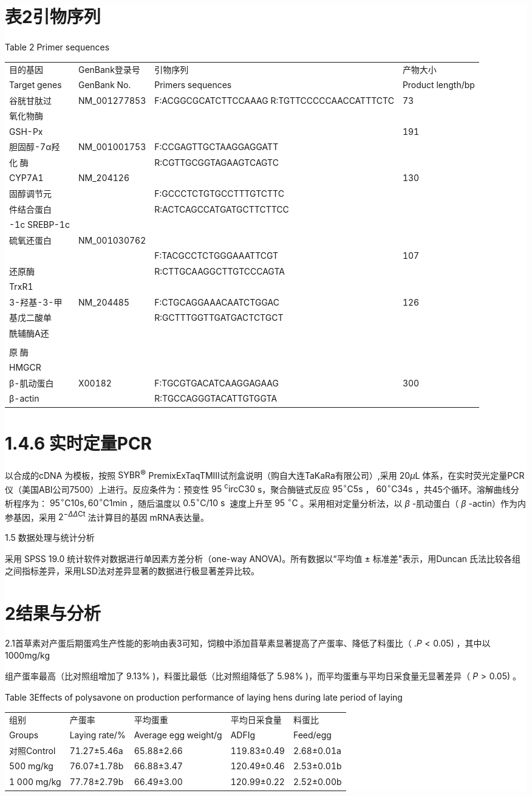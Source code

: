 # 表2引物序列

Table 2 Primer sequences   

<html><body><table><tr><td>目的基因</td><td>GenBank登录号</td><td>引物序列</td><td>产物大小</td></tr><tr><td>Target genes</td><td>GenBank No.</td><td>Primers sequences</td><td>Product length/bp</td></tr><tr><td>谷胱甘肽过</td><td>NM_001277853</td><td>F:ACGGCGCATCTTCCAAAG R:TGTTCCCCCAACCATTTCTC</td><td>73</td></tr><tr><td>氧化物酶</td><td></td><td></td><td></td></tr><tr><td>GSH-Px</td><td></td><td></td><td>191</td></tr><tr><td>胆固醇-7α羟</td><td>NM_001001753</td><td>F:CCGAGTTGCTAAGGAGGATT</td><td></td></tr><tr><td>化 酶</td><td></td><td>R:CGTTGCGGTAGAAGTCAGTC</td><td></td></tr><tr><td>CYP7A1</td><td>NM_204126</td><td></td><td>130</td></tr><tr><td>固醇调节元</td><td></td><td>F:GCCCTCTGTGCCTTTGTCTTC</td><td></td></tr><tr><td>件结合蛋白</td><td></td><td>R:ACTCAGCCATGATGCTTCTTCC</td><td></td></tr><tr><td>-1c SREBP-1c</td><td></td><td></td><td></td></tr><tr><td>硫氧还蛋白</td><td>NM_001030762</td><td></td><td></td></tr><tr><td></td><td></td><td>F:TACGCCTCTGGGAAATTCGT</td><td>107</td></tr><tr><td>还原酶</td><td></td><td>R:CTTGCAAGGCTTGTCCCAGTA</td><td></td></tr><tr><td>TrxR1</td><td></td><td></td><td></td></tr><tr><td>3-羟基-3-甲</td><td>NM_204485</td><td>F:CTGCAGGAAACAATCTGGAC</td><td>126</td></tr><tr><td>基戊二酸单</td><td></td><td>R:GCTTTGGTTGATGACTCTGCT</td><td></td></tr><tr><td>酰辅酶A还</td><td></td><td></td><td></td></tr><tr><td></td><td></td><td></td><td></td></tr><tr><td>原 酶</td><td></td><td></td><td></td></tr><tr><td>HMGCR</td><td></td><td></td><td></td></tr><tr><td>β-肌动蛋白</td><td>X00182</td><td>F:TGCGTGACATCAAGGAGAAG</td><td>300</td></tr><tr><td>β-actin</td><td></td><td>R:TGCCAGGGTACATTGTGGTA</td><td></td></tr></table></body></html>

# 1.4.6 实时定量PCR

以合成的cDNA 为模板，按照 $\operatorname { S Y B R } ^ { \circledast }$ PremixExTaqTMⅡI试剂盒说明（购自大连TaKaRa有限公司）,采用 $2 0 \mu \mathrm { L }$ 体系，在实时荧光定量PCR仪（美国ABI公司7500）上进行。反应条件为：预变性 $9 5 \ \mathrm { { ^ circ C } } 3 0$ s，聚合酶链式反应 $9 5 ^ { \circ } \mathrm { C } 5 \mathrm { s }$ ， $6 0 ^ { \circ } \mathrm { C } 3 4 \mathrm { s }$ ，共45个循环。溶解曲线分析程序为： $9 5 ^ { \circ } \mathrm { C } 1 0 \mathrm { s } , 6 0 ^ { \circ } \mathrm { C } 1 \mathrm { m i n }$ ，随后温度以 $0 . 5 ^ { \circ } \mathrm { C } / 1 0 \mathrm { ~ s ~ }$ 速度上升至 $9 5 ~ ^ { \circ } \mathrm { C }$ 。采用相对定量分析法，以 $\beta$ -肌动蛋白（ $\beta$ -actin）作为内参基因，采用 $2 ^ { - \Delta \Delta \mathrm { C t } }$ 法计算目的基因 mRNA表达量。

1.5 数据处理与统计分析

采用 SPSS 19.0 统计软件对数据进行单因素方差分析（one-way ANOVA)。所有数据以“平均值 $\pm$ 标准差"表示，用Duncan 氏法比较各组之间指标差异，采用LSD法对差异显著的数据进行极显著差异比较。

# 2结果与分析

2.1首草素对产蛋后期蛋鸡生产性能的影响由表3可知，饲粮中添加苜草素显著提高了产蛋率、降低了料蛋比（ $. P { < } 0 . 0 5 )$ ，其中以 $1 0 0 0 \mathrm { m g / k g }$

组产蛋率最高（比对照组增加了 $9 . 1 3 \%$ )，料蛋比最低（比对照组降低了 $5 . 9 8 \%$ )，而平均蛋重与平均日采食量无显著差异（ $P { > } 0 . 0 5 )$ 。

Table 3Effects of polysavone on production performance of laying hens during late period of laying   

<html><body><table><tr><td>组别</td><td>产蛋率</td><td>平均蛋重</td><td>平均日采食量</td><td>料蛋比</td></tr><tr><td>Groups</td><td>Laying rate/%</td><td>Average egg weight/g</td><td>ADFIg</td><td>Feed/egg</td></tr><tr><td>对照Control</td><td>71.27±5.46a</td><td>65.88±2.66</td><td>119.83±0.49</td><td>2.68±0.01a</td></tr><tr><td>500 mg/kg</td><td>76.07±1.78b</td><td>66.88±3.47</td><td>120.49±0.46</td><td>2.53±0.01b</td></tr><tr><td>1 000 mg/kg</td><td>77.78±2.79b</td><td>66.49±3.00</td><td>120.99±0.22</td><td>2.52±0.00b</td></tr></table></body></html>
